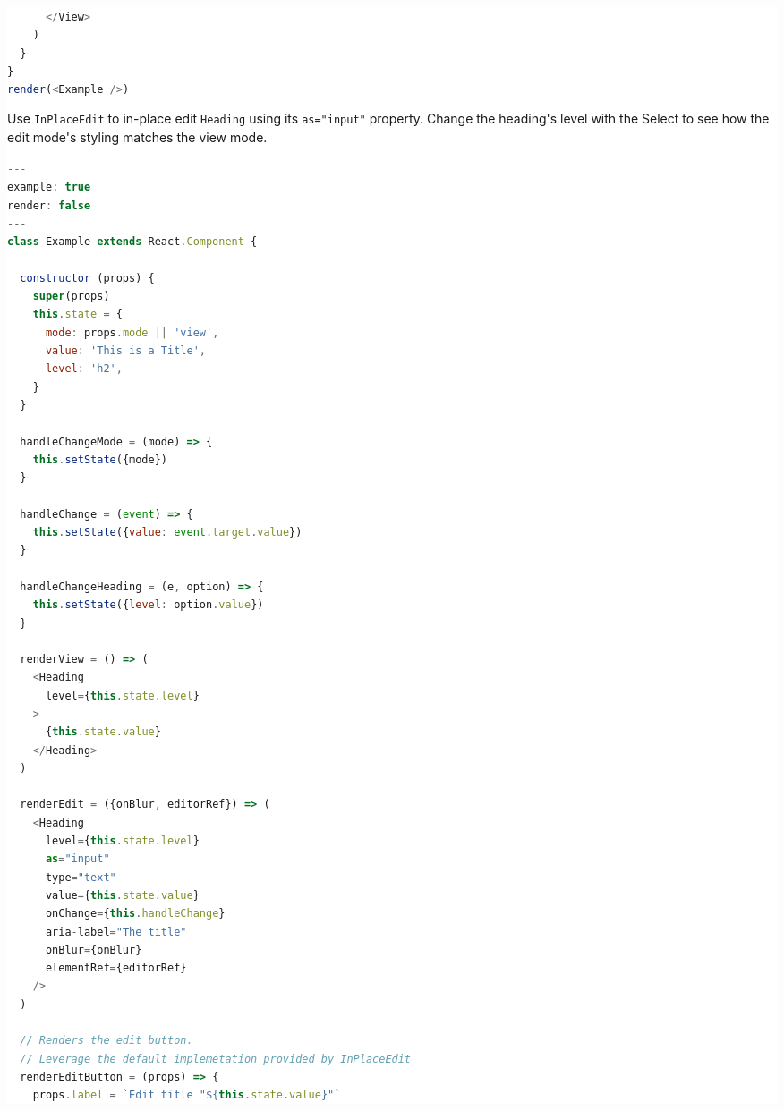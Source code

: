 ```js
      </View>
    )
  }
}
render(<Example />)
```

Use `InPlaceEdit` to in-place edit `Heading` using its `as="input"` property.
Change the heading's level with the Select to see how the edit mode's
styling matches the view mode.

```js
---
example: true
render: false
---
class Example extends React.Component {

  constructor (props) {
    super(props)
    this.state = {
      mode: props.mode || 'view',
      value: 'This is a Title',
      level: 'h2',
    }
  }

  handleChangeMode = (mode) => {
    this.setState({mode})
  }

  handleChange = (event) => {
    this.setState({value: event.target.value})
  }

  handleChangeHeading = (e, option) => {
    this.setState({level: option.value})
  }

  renderView = () => (
    <Heading
      level={this.state.level}
    >
      {this.state.value}
    </Heading>
  )

  renderEdit = ({onBlur, editorRef}) => (
    <Heading
      level={this.state.level}
      as="input"
      type="text"
      value={this.state.value}
      onChange={this.handleChange}
      aria-label="The title"
      onBlur={onBlur}
      elementRef={editorRef}
    />
  )

  // Renders the edit button.
  // Leverage the default implemetation provided by InPlaceEdit
  renderEditButton = (props) => {
    props.label = `Edit title "${this.state.value}"`
```